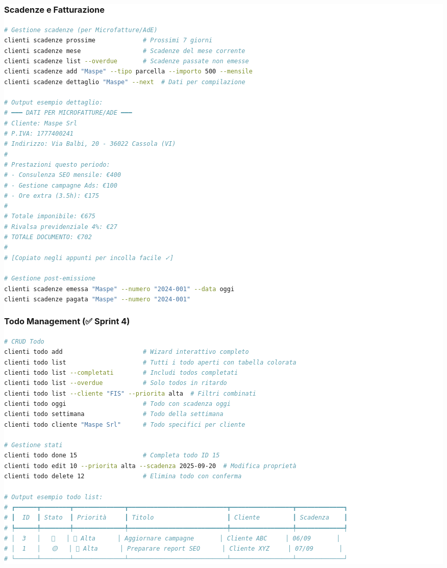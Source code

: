 ### Scadenze e Fatturazione

```bash
# Gestione scadenze (per Microfatture/AdE)
clienti scadenze prossime             # Prossimi 7 giorni
clienti scadenze mese                 # Scadenze del mese corrente
clienti scadenze list --overdue       # Scadenze passate non emesse
clienti scadenze add "Maspe" --tipo parcella --importo 500 --mensile
clienti scadenze dettaglio "Maspe" --next  # Dati per compilazione

# Output esempio dettaglio:
# ━━━ DATI PER MICROFATTURE/ADE ━━━
# Cliente: Maspe Srl
# P.IVA: 1777400241  
# Indirizzo: Via Balbi, 20 - 36022 Cassola (VI)
# 
# Prestazioni questo periodo:
# - Consulenza SEO mensile: €400
# - Gestione campagne Ads: €100  
# - Ore extra (3.5h): €175
#
# Totale imponibile: €675
# Rivalsa previdenziale 4%: €27
# TOTALE DOCUMENTO: €702
# 
# [Copiato negli appunti per incolla facile ✓]

# Gestione post-emissione
clienti scadenze emessa "Maspe" --numero "2024-001" --data oggi
clienti scadenze pagata "Maspe" --numero "2024-001"
```

### Todo Management (✅ Sprint 4)

```bash
# CRUD Todo
clienti todo add                      # Wizard interattivo completo
clienti todo list                     # Tutti i todo aperti con tabella colorata
clienti todo list --completati        # Includi todos completati
clienti todo list --overdue           # Solo todos in ritardo
clienti todo list --cliente "FIS" --priorita alta  # Filtri combinati
clienti todo oggi                     # Todo con scadenza oggi
clienti todo settimana                # Todo della settimana
clienti todo cliente "Maspe Srl"      # Todo specifici per cliente

# Gestione stati
clienti todo done 15                  # Completa todo ID 15
clienti todo edit 10 --priorita alta --scadenza 2025-09-20  # Modifica proprietà
clienti todo delete 12                # Elimina todo con conferma

# Output esempio todo list:
# ┏━━━━━━┳━━━━━━━━┳━━━━━━━━━━━━━━┳━━━━━━━━━━━━━━━━━━━━━━━━━━━┳━━━━━━━━━━━━━━━━━┳━━━━━━━━━━━━━┓
# ┃  ID  ┃ Stato  ┃ Priorità     ┃ Titolo                    ┃ Cliente         ┃ Scadenza    ┃
# ┡━━━━━━╇━━━━━━━━╇━━━━━━━━━━━━━━╇━━━━━━━━━━━━━━━━━━━━━━━━━━━╇━━━━━━━━━━━━━━━━━╇━━━━━━━━━━━━━┩
# │  3   │   🔴   │ 🔴 Alta      │ Aggiornare campagne       │ Cliente ABC     │ 06/09       │
# │  1   │   🟡   │ 🔴 Alta      │ Preparare report SEO      │ Cliente XYZ     │ 07/09       │
# └──────┴────────┴──────────────┴───────────────────────────┴─────────────────┴─────────────┘
```

